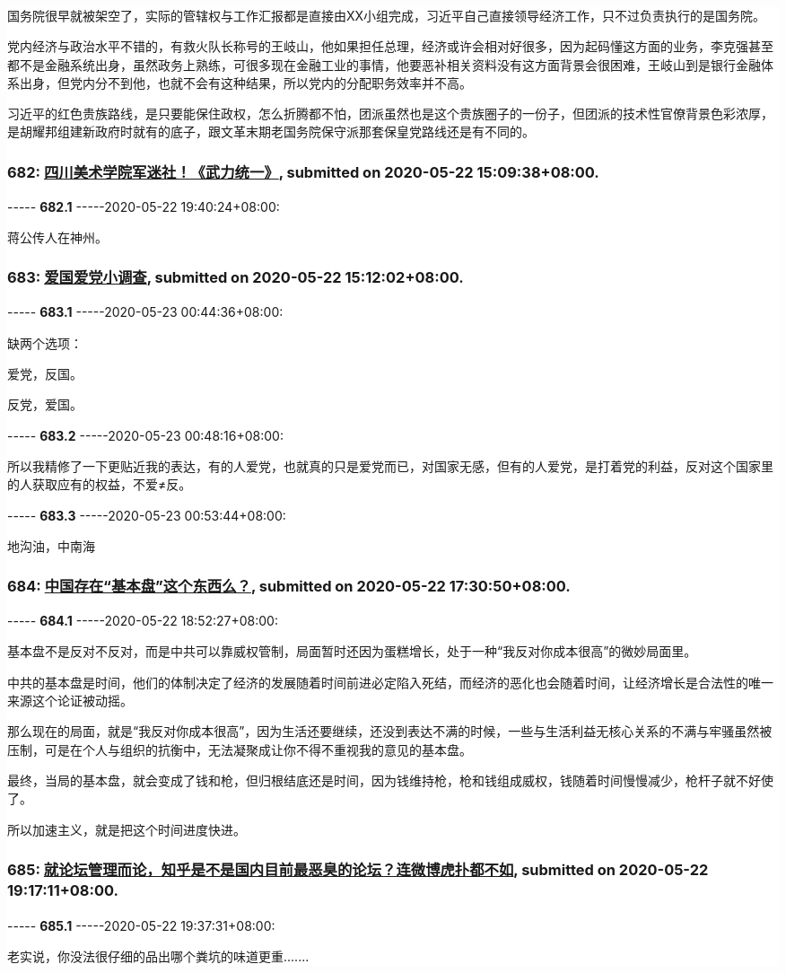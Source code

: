 国务院很早就被架空了，实际的管辖权与工作汇报都是直接由XX小组完成，习近平自己直接领导经济工作，只不过负责执行的是国务院。

党内经济与政治水平不错的，有救火队长称号的王岐山，他如果担任总理，经济或许会相对好很多，因为起码懂这方面的业务，李克强甚至都不是金融系统出身，虽然政务上熟练，可很多现在金融工业的事情，他要恶补相关资料没有这方面背景会很困难，王岐山到是银行金融体系出身，但党内分不到他，也就不会有这种结果，所以党内的分配职务效率并不高。

习近平的红色贵族路线，是只要能保住政权，怎么折腾都不怕，团派虽然也是这个贵族圈子的一份子，但团派的技术性官僚背景色彩浓厚，是胡耀邦组建新政府时就有的底子，跟文革末期老国务院保守派那套保皇党路线还是有不同的。

### 682: [四川美术学院军迷社！《武力统一》](https://old.reddit.com/r/China_irl/comments/goejwt/四川美术学院军迷社武力统一/), submitted on 2020-05-22 15:09:38+08:00.

----- __682.1__ -----2020-05-22 19:40:24+08:00:

蒋公传人在神州。

### 683: [爱国爱党小调查](https://old.reddit.com/r/China_irl/comments/goekxs/爱国爱党小调查/), submitted on 2020-05-22 15:12:02+08:00.

----- __683.1__ -----2020-05-23 00:44:36+08:00:

缺两个选项：

爱党，反国。

反党，爱国。

----- __683.2__ -----2020-05-23 00:48:16+08:00:

所以我精修了一下更贴近我的表达，有的人爱党，也就真的只是爱党而已，对国家无感，但有的人爱党，是打着党的利益，反对这个国家里的人获取应有的权益，不爱≠反。

----- __683.3__ -----2020-05-23 00:53:44+08:00:

地沟油，中南海

### 684: [中国存在“基本盘”这个东西么？](https://old.reddit.com/r/China_irl/comments/gog6d8/中国存在基本盘这个东西么/), submitted on 2020-05-22 17:30:50+08:00.

----- __684.1__ -----2020-05-22 18:52:27+08:00:

基本盘不是反对不反对，而是中共可以靠威权管制，局面暂时还因为蛋糕增长，处于一种“我反对你成本很高”的微妙局面里。

中共的基本盘是时间，他们的体制决定了经济的发展随着时间前进必定陷入死结，而经济的恶化也会随着时间，让经济增长是合法性的唯一来源这个论证被动摇。

那么现在的局面，就是“我反对你成本很高”，因为生活还要继续，还没到表达不满的时候，一些与生活利益无核心关系的不满与牢骚虽然被压制，可是在个人与组织的抗衡中，无法凝聚成让你不得不重视我的意见的基本盘。

最终，当局的基本盘，就会变成了钱和枪，但归根结底还是时间，因为钱维持枪，枪和钱组成威权，钱随着时间慢慢减少，枪杆子就不好使了。

所以加速主义，就是把这个时间进度快进。

### 685: [就论坛管理而论，知乎是不是国内目前最恶臭的论坛？连微博虎扑都不如](https://old.reddit.com/r/China_irl/comments/gohhet/就论坛管理而论知乎是不是国内目前最恶臭的论坛连微博虎扑都不如/), submitted on 2020-05-22 19:17:11+08:00.

----- __685.1__ -----2020-05-22 19:37:31+08:00:

老实说，你没法很仔细的品出哪个粪坑的味道更重.......
